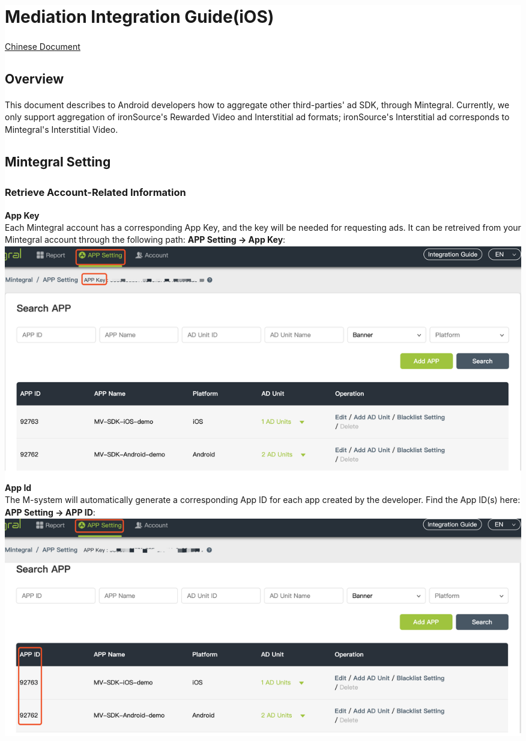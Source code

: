 
# Mediation Integration Guide(iOS)
[Chinese Document](./docs/index_cn.md)
## Overview    

This document describes to Android developers how to aggregate other third-parties' ad SDK, through Mintegral. 
Currently, we only support aggregation of ironSource's Rewarded Video and Interstitial ad formats; ironSource's Interstitial ad corresponds to Mintegral's Interstitial Video.

## Mintegral Setting

### Retrieve Account-Related Information

**App Key**      
Each Mintegral account has a corresponding App Key, and the key will be needed for requesting ads. It can be retreived from your Mintegral account through the following path: **APP Setting -> App Key**:  
![](./docs/apikey.png)     

**App Id**       
The M-system will automatically generate a corresponding App ID for each app created by the developer. Find the App ID(s)  here: **APP Setting -> APP ID**:        
![](./docs/appid.png)   
